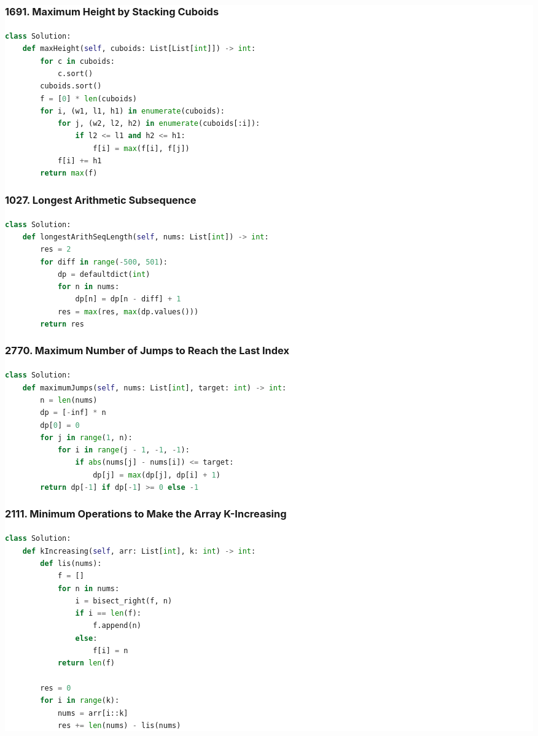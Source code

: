 ### 1691. Maximum Height by Stacking Cuboids 

```python
class Solution:
    def maxHeight(self, cuboids: List[List[int]]) -> int:
        for c in cuboids:
            c.sort()
        cuboids.sort()
        f = [0] * len(cuboids)
        for i, (w1, l1, h1) in enumerate(cuboids):
            for j, (w2, l2, h2) in enumerate(cuboids[:i]):
                if l2 <= l1 and h2 <= h1:
                    f[i] = max(f[i], f[j])
            f[i] += h1 
        return max(f)
```

### 1027. Longest Arithmetic Subsequence

```python
class Solution:
    def longestArithSeqLength(self, nums: List[int]) -> int:
        res = 2
        for diff in range(-500, 501):
            dp = defaultdict(int)
            for n in nums:
                dp[n] = dp[n - diff] + 1
            res = max(res, max(dp.values()))
        return res
```

### 2770. Maximum Number of Jumps to Reach the Last Index

```python
class Solution:
    def maximumJumps(self, nums: List[int], target: int) -> int:
        n = len(nums)
        dp = [-inf] * n 
        dp[0] = 0
        for j in range(1, n):
            for i in range(j - 1, -1, -1):
                if abs(nums[j] - nums[i]) <= target:
                    dp[j] = max(dp[j], dp[i] + 1)
        return dp[-1] if dp[-1] >= 0 else -1
```

### 2111. Minimum Operations to Make the Array K-Increasing

```python
class Solution:
    def kIncreasing(self, arr: List[int], k: int) -> int:
        def lis(nums):
            f = []
            for n in nums:
                i = bisect_right(f, n)
                if i == len(f):
                    f.append(n)
                else:
                    f[i] = n 
            return len(f)

        res = 0
        for i in range(k):
            nums = arr[i::k]
            res += len(nums) - lis(nums)
```